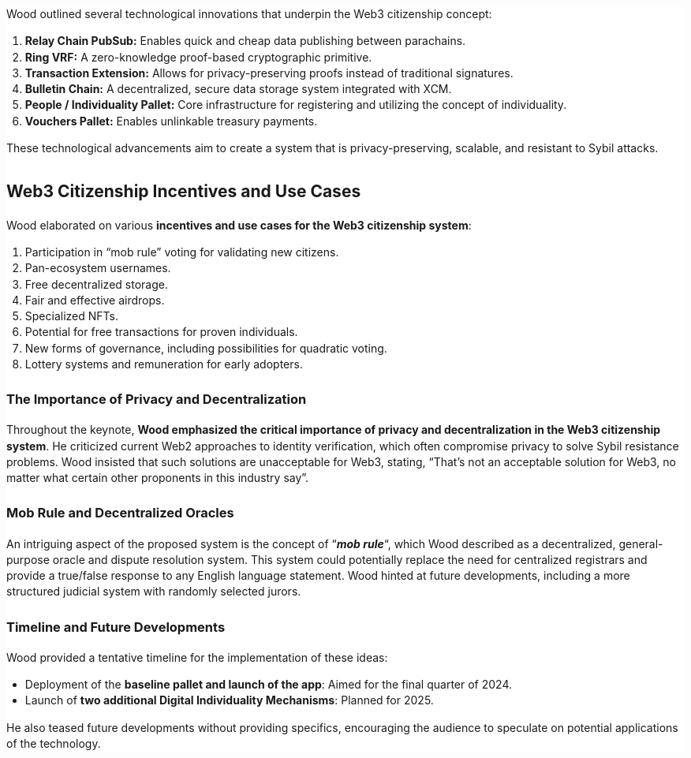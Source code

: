 Wood outlined several technological innovations that underpin the Web3 citizenship concept:

1. **Relay Chain PubSub:** Enables quick and cheap data publishing between parachains.
2. **Ring VRF:** A zero-knowledge proof-based cryptographic primitive.
3. **Transaction Extension:** Allows for privacy-preserving proofs instead of traditional signatures.
4. **Bulletin Chain:** A decentralized, secure data storage system integrated with XCM.
5. **People / Individuality Pallet:** Core infrastructure for registering and utilizing the concept of individuality.
6. **Vouchers Pallet:** Enables unlinkable treasury payments.
 
These technological advancements aim to create a system that is privacy-preserving, scalable, and resistant to Sybil attacks.

Web3 Citizenship Incentives and Use Cases
-----------------------------------------

Wood elaborated on various **incentives and use cases for the Web3 citizenship system**:

1. Participation in “mob rule” voting for validating new citizens.
2. Pan-ecosystem usernames.
3. Free decentralized storage.
4. Fair and effective airdrops.
5. Specialized NFTs.
6. Potential for free transactions for proven individuals.
7. New forms of governance, including possibilities for quadratic voting.
8. Lottery systems and remuneration for early adopters.
 
### The Importance of Privacy and Decentralization

Throughout the keynote, **Wood emphasized the critical importance of privacy and decentralization in the Web3 citizenship system**. He criticized current Web2 approaches to identity verification, which often compromise privacy to solve Sybil resistance problems. Wood insisted that such solutions are unacceptable for Web3, stating, “That’s not an acceptable solution for Web3, no matter what certain other proponents in this industry say”.

### Mob Rule and Decentralized Oracles

An intriguing aspect of the proposed system is the concept of “***mob rule***“, which Wood described as a decentralized, general-purpose oracle and dispute resolution system. This system could potentially replace the need for centralized registrars and provide a true/false response to any English language statement. Wood hinted at future developments, including a more structured judicial system with randomly selected jurors.

<iframe allowfullscreen="allowfullscreen" frameborder="0" height="315" src="https://www.youtube.com/embed/MrWioikibEI?si=DRg_KmXVE7xz2HuI" title="YouTube video player" width="560"></iframe>

### Timeline and Future Developments

Wood provided a tentative timeline for the implementation of these ideas:

- Deployment of the **baseline pallet and launch of the app**: Aimed for the final quarter of 2024.
- Launch of **two additional Digital Individuality Mechanisms**: Planned for 2025.
 
He also teased future developments without providing specifics, encouraging the audience to speculate on potential applications of the technology.

